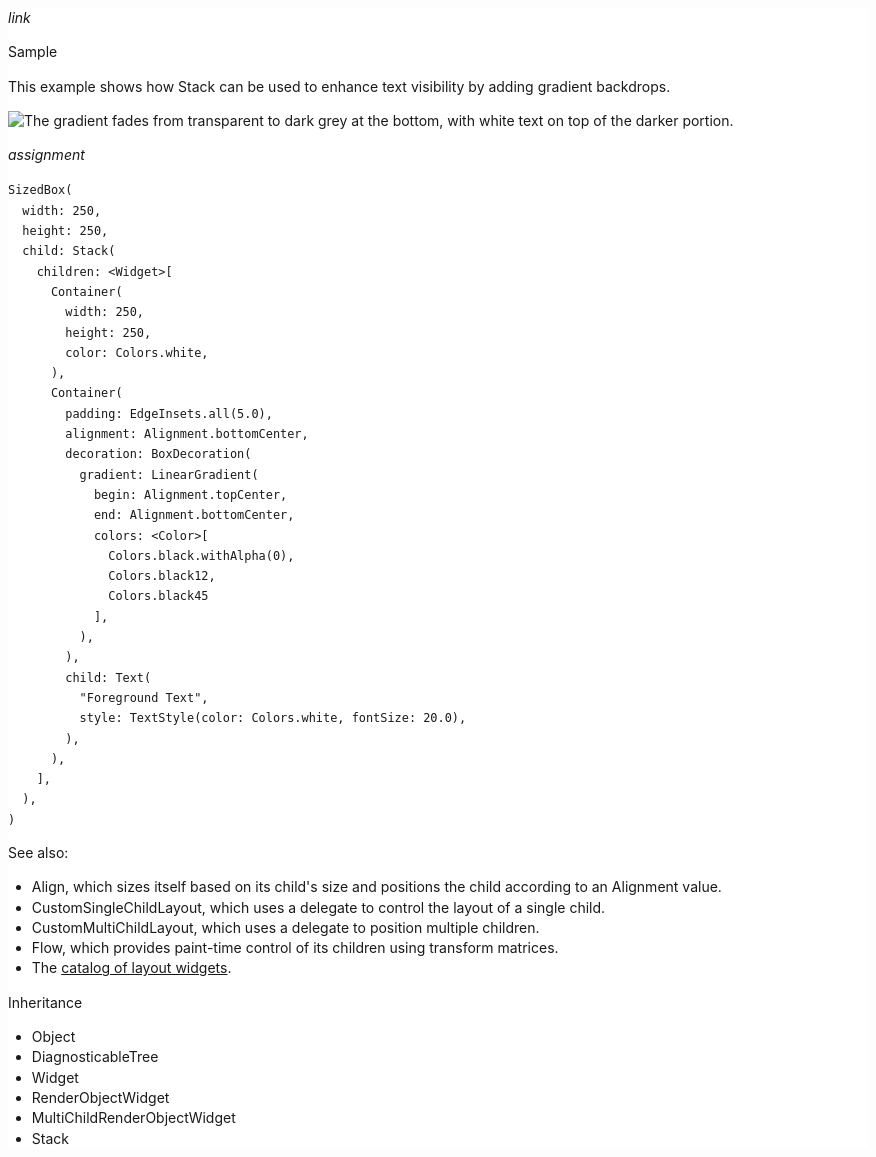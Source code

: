  *link* 

Sample

This example shows how Stack can be used to enhance text visibility by adding gradient backdrops.

![The gradient fades from transparent to dark grey at the bottom, with white text on top of the darker portion.][The gradient fades from transparent to dark grey at the bottom_ with white text on top of the darker portion.]

*assignment*

    SizedBox(
      width: 250,
      height: 250,
      child: Stack(
        children: <Widget>[
          Container(
            width: 250,
            height: 250,
            color: Colors.white,
          ),
          Container(
            padding: EdgeInsets.all(5.0),
            alignment: Alignment.bottomCenter,
            decoration: BoxDecoration(
              gradient: LinearGradient(
                begin: Alignment.topCenter,
                end: Alignment.bottomCenter,
                colors: <Color>[
                  Colors.black.withAlpha(0),
                  Colors.black12,
                  Colors.black45
                ],
              ),
            ),
            child: Text(
              "Foreground Text",
              style: TextStyle(color: Colors.white, fontSize: 20.0),
            ),
          ),
        ],
      ),
    )

See also:

 *  Align, which sizes itself based on its child's size and positions the child according to an Alignment value.
 *  CustomSingleChildLayout, which uses a delegate to control the layout of a single child.
 *  CustomMultiChildLayout, which uses a delegate to position multiple children.
 *  Flow, which provides paint-time control of its children using transform matrices.
 *  The [catalog of layout widgets][].

Inheritance

 *  Object
 *  DiagnosticableTree
 *  Widget
 *  RenderObjectWidget
 *  MultiChildRenderObjectWidget
 *  Stack


[description]: https://github.com/flutter/flutter/blob/master/packages/flutter/lib/src/widgets/basic.dart#L3268
[The sample creates a blue box that overlaps a larger green box_ which itself overlaps an even larger red box.]: https://flutter.github.io/assets-for-api-docs/assets/widgets/stack.png
[The gradient fades from transparent to dark grey at the bottom_ with white text on top of the darker portion.]: https://flutter.github.io/assets-for-api-docs/assets/widgets/stack_with_gradient.png
[catalog of layout widgets]: https://flutter.dev/widgets/layout/